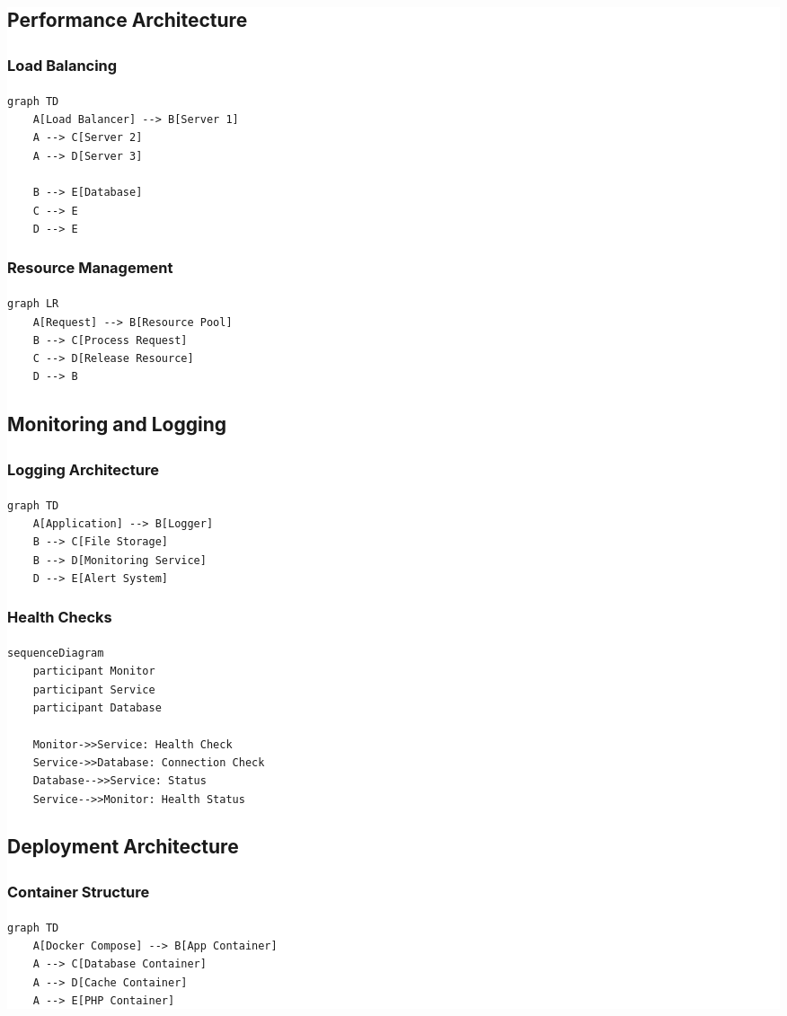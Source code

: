 ## Performance Architecture

### Load Balancing
```mermaid
graph TD
    A[Load Balancer] --> B[Server 1]
    A --> C[Server 2]
    A --> D[Server 3]
    
    B --> E[Database]
    C --> E
    D --> E
```

### Resource Management
```mermaid
graph LR
    A[Request] --> B[Resource Pool]
    B --> C[Process Request]
    C --> D[Release Resource]
    D --> B
```

## Monitoring and Logging

### Logging Architecture
```mermaid
graph TD
    A[Application] --> B[Logger]
    B --> C[File Storage]
    B --> D[Monitoring Service]
    D --> E[Alert System]
```

### Health Checks
```mermaid
sequenceDiagram
    participant Monitor
    participant Service
    participant Database
    
    Monitor->>Service: Health Check
    Service->>Database: Connection Check
    Database-->>Service: Status
    Service-->>Monitor: Health Status
```

## Deployment Architecture

### Container Structure
```mermaid
graph TD
    A[Docker Compose] --> B[App Container]
    A --> C[Database Container]
    A --> D[Cache Container]
    A --> E[PHP Container]
```
